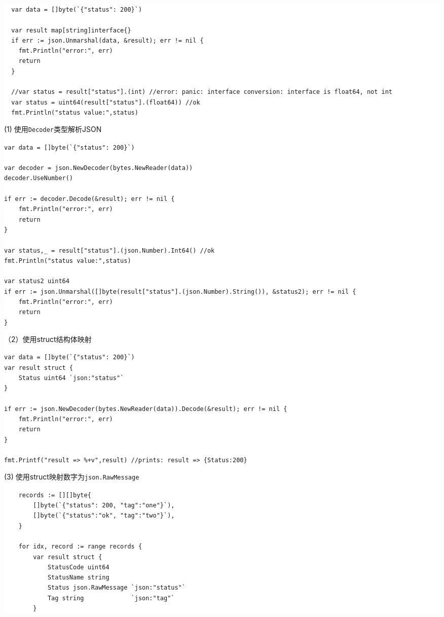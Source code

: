       var data = []byte(`{"status": 200}`)
    
      var result map[string]interface{}
      if err := json.Unmarshal(data, &result); err != nil {
        fmt.Println("error:", err)
        return
      }
    
      //var status = result["status"].(int) //error: panic: interface conversion: interface is float64, not int 
      var status = uint64(result["status"].(float64)) //ok
      fmt.Println("status value:",status)

(1) 使用`Decoder`类型解析JSON

    var data = []byte(`{"status": 200}`)
    
    var decoder = json.NewDecoder(bytes.NewReader(data))
    decoder.UseNumber()
    
    if err := decoder.Decode(&result); err != nil {
        fmt.Println("error:", err)
        return
    }
    
    var status,_ = result["status"].(json.Number).Int64() //ok
    fmt.Println("status value:",status)
    
    var status2 uint64
    if err := json.Unmarshal([]byte(result["status"].(json.Number).String()), &status2); err != nil {
        fmt.Println("error:", err)
        return
    }


（2）使用struct结构体映射

    var data = []byte(`{"status": 200}`)
    var result struct {
        Status uint64 `json:"status"`
    }
    
    if err := json.NewDecoder(bytes.NewReader(data)).Decode(&result); err != nil {
        fmt.Println("error:", err)
        return
    }
    
    fmt.Printf("result => %+v",result) //prints: result => {Status:200}

(3) 使用struct映射数字为`json.RawMessage`

        records := [][]byte{
            []byte(`{"status": 200, "tag":"one"}`),
            []byte(`{"status":"ok", "tag":"two"}`),
        }
    
        for idx, record := range records {
            var result struct {
                StatusCode uint64
                StatusName string
                Status json.RawMessage `json:"status"`
                Tag string             `json:"tag"`
            }
    